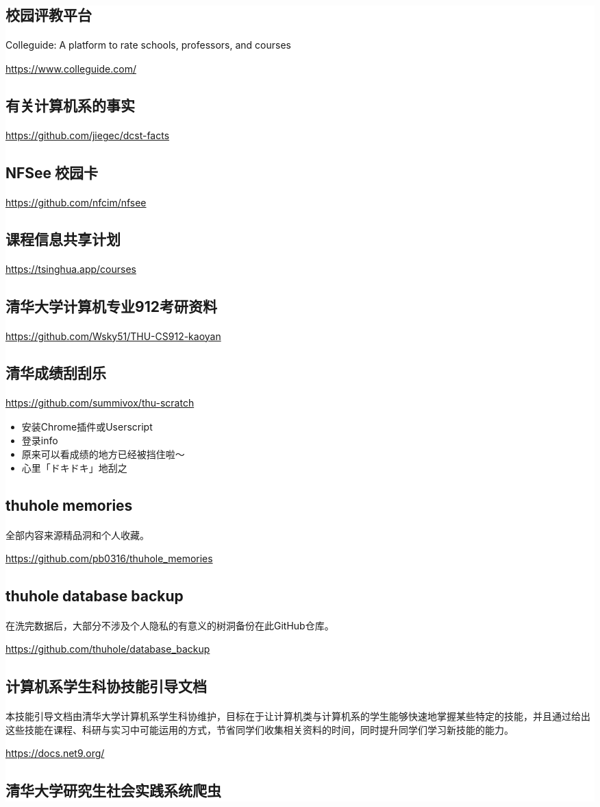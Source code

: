 ## 校园评教平台

Colleguide: A platform to rate schools, professors, and courses

<https://www.colleguide.com/>

## 有关计算机系的事实

<https://github.com/jiegec/dcst-facts>

## NFSee 校园卡

<https://github.com/nfcim/nfsee>

## 课程信息共享计划

https://tsinghua.app/courses

## 清华大学计算机专业912考研资料

https://github.com/Wsky51/THU-CS912-kaoyan

## 清华成绩刮刮乐

<https://github.com/summivox/thu-scratch>

* 安装Chrome插件或Userscript
* 登录info
* 原来可以看成绩的地方已经被挡住啦～
* 心里「ドキドキ」地刮之

## thuhole memories

全部内容来源精品洞和个人收藏。

<https://github.com/pb0316/thuhole_memories>

## thuhole database backup

在洗完数据后，大部分不涉及个人隐私的有意义的树洞备份在此GitHub仓库。

<https://github.com/thuhole/database_backup>

## 计算机系学生科协技能引导文档

本技能引导文档由清华大学计算机系学生科协维护，目标在于让计算机类与计算机系的学生能够快速地掌握某些特定的技能，并且通过给出这些技能在课程、科研与实习中可能运用的方式，节省同学们收集相关资料的时间，同时提升同学们学习新技能的能力。

<https://docs.net9.org/>

## 清华大学研究生社会实践系统爬虫
